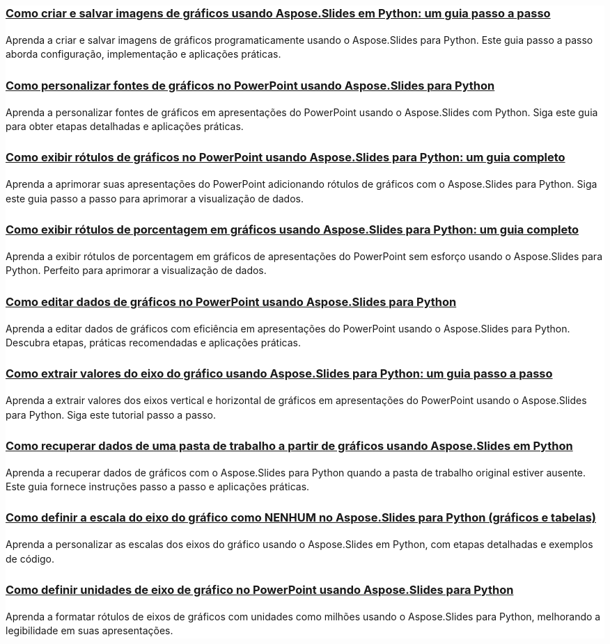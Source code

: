 ### [Como criar e salvar imagens de gráficos usando Aspose.Slides em Python: um guia passo a passo](./create-save-chart-images-aspose-slides-python/)
Aprenda a criar e salvar imagens de gráficos programaticamente usando o Aspose.Slides para Python. Este guia passo a passo aborda configuração, implementação e aplicações práticas.

### [Como personalizar fontes de gráficos no PowerPoint usando Aspose.Slides para Python](./customize-chart-fonts-powerpoint-aspose-slides-python/)
Aprenda a personalizar fontes de gráficos em apresentações do PowerPoint usando o Aspose.Slides com Python. Siga este guia para obter etapas detalhadas e aplicações práticas.

### [Como exibir rótulos de gráficos no PowerPoint usando Aspose.Slides para Python: um guia completo](./display-chart-labels-aspose-slides-python/)
Aprenda a aprimorar suas apresentações do PowerPoint adicionando rótulos de gráficos com o Aspose.Slides para Python. Siga este guia passo a passo para aprimorar a visualização de dados.

### [Como exibir rótulos de porcentagem em gráficos usando Aspose.Slides para Python: um guia completo](./display-percentage-labels-charts-aspose-slides-python/)
Aprenda a exibir rótulos de porcentagem em gráficos de apresentações do PowerPoint sem esforço usando o Aspose.Slides para Python. Perfeito para aprimorar a visualização de dados.

### [Como editar dados de gráficos no PowerPoint usando Aspose.Slides para Python](./edit-chart-data-powerpoint-aspose-slides-python/)
Aprenda a editar dados de gráficos com eficiência em apresentações do PowerPoint usando o Aspose.Slides para Python. Descubra etapas, práticas recomendadas e aplicações práticas.

### [Como extrair valores do eixo do gráfico usando Aspose.Slides para Python: um guia passo a passo](./extract-chart-axis-values-aspose-slides-python/)
Aprenda a extrair valores dos eixos vertical e horizontal de gráficos em apresentações do PowerPoint usando o Aspose.Slides para Python. Siga este tutorial passo a passo.

### [Como recuperar dados de uma pasta de trabalho a partir de gráficos usando Aspose.Slides em Python](./recover-workbook-data-aspose-slides-python/)
Aprenda a recuperar dados de gráficos com o Aspose.Slides para Python quando a pasta de trabalho original estiver ausente. Este guia fornece instruções passo a passo e aplicações práticas.

### [Como definir a escala do eixo do gráfico como NENHUM no Aspose.Slides para Python (gráficos e tabelas)](./aspose-slides-python-chart-axis-scale-none/)
Aprenda a personalizar as escalas dos eixos do gráfico usando o Aspose.Slides em Python, com etapas detalhadas e exemplos de código.

### [Como definir unidades de eixo de gráfico no PowerPoint usando Aspose.Slides para Python](./set-chart-axis-units-aspose-slides-python/)
Aprenda a formatar rótulos de eixos de gráficos com unidades como milhões usando o Aspose.Slides para Python, melhorando a legibilidade em suas apresentações.
